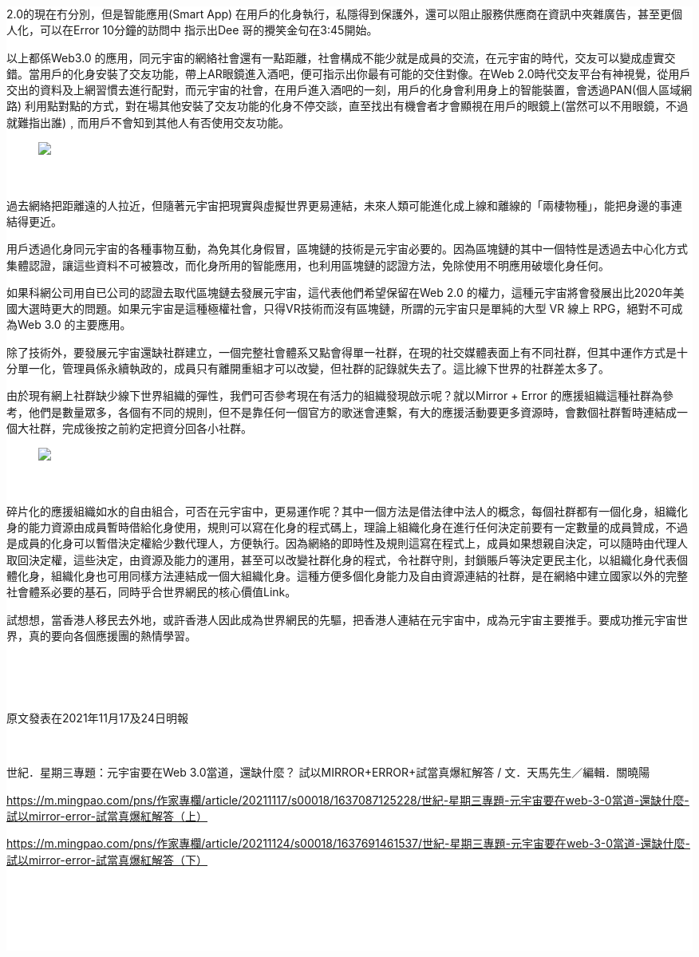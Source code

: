 2.0的現在冇分別，但是智能應用(Smart App) 在用戶的化身執行，私隱得到保護外，還可以阻止服務供應商在資訊中夾雜廣告，甚至更個人化，可以在Error 10分鐘的訪問中 指示出Dee 哥的攪笑金句在3:45開始。</p><p>以上都係Web3.0 的應用，同元宇宙的網絡社會還有一點距離，社會構成不能少就是成員的交流，在元宇宙的時代，交友可以變成虛實交錯。當用戶的化身安裝了交友功能，帶上AR眼鏡進入酒吧，便可指示出你最有可能的交住對像。在Web 2.0時代交友平台有神視覺，從用戶交出的資料及上網習慣去進行配對，而元宇宙的社會，在用戶進入酒吧的一刻，用戶的化身會利用身上的智能裝置，會透過PAN(個人區域網路) 利用點對點的方式，對在場其他安裝了交友功能的化身不停交談，直至找出有機會者才會顯視在用戶的眼鏡上(當然可以不用眼鏡，不過就難指出誰)﹐而用戶不會知到其他人有否使用交友功能。</p><figure class="image"><img src="https://assets.matters.news/embed/db8f043f-ce40-4153-a411-708fb4d51ca8.jpeg" data-asset-id="db8f043f-ce40-4153-a411-708fb4d51ca8" referrerpolicy="no-referrer"><figcaption><span></span></figcaption></figure><p><br></p><p>過去網絡把距離遠的人拉近，但隨著元宇宙把現實與虛擬世界更易連結，未來人類可能進化成上線和離線的「兩棲物種」，能把身邊的事連結得更近。</p><p>用戶透過化身同元宇宙的各種事物互動，為免其化身假冒，區塊鏈的技術是元宇宙必要的。因為區塊鏈的其中一個特性是透過去中心化方式集體認證，讓這些資料不可被篡改，而化身所用的智能應用，也利用區塊鏈的認證方法，免除使用不明應用破壞化身任何。</p><p>如果科網公司用自已公司的認證去取代區塊鏈去發展元宇宙，這代表他們希望保留在Web 2.0 的權力，這種元宇宙將會發展出比2020年美國大選時更大的問題。如果元宇宙是這種極權社會，只得VR技術而沒有區塊鏈，所謂的元宇宙只是單純的大型 VR 線上 RPG，絕對不可成為Web 3.0 的主要應用。</p><p>除了技術外，要發展元宇宙還缺社群建立，一個完整社會體系又點會得單一社群，在現的社交媒體表面上有不同社群，但其中運作方式是十分單一化，管理員係永續執政的，成員只有離開重組才可以改變，但社群的記錄就失去了。這比線下世界的社群差太多了。</p><p>由於現有網上社群缺少線下世界組織的彈性，我們可否參考現在有活力的組織發現啟示呢？就以Mirror + Error 的應援組織這種社群為參考，他們是數量眾多，各個有不同的規則，但不是靠任何一個官方的歌迷會連繫，有大的應援活動要更多資源時，會數個社群暫時連結成一個大社群，完成後按之前約定把資分回各小社群。</p><figure class="image"><img src="https://assets.matters.news/embed/51fc00ac-0659-44d3-b01e-df9d29455cd9.jpeg" data-asset-id="51fc00ac-0659-44d3-b01e-df9d29455cd9" referrerpolicy="no-referrer"><figcaption><span></span></figcaption></figure><p><br></p><p>碎片化的應援組織如水的自由組合，可否在元宇宙中，更易運作呢？其中一個方法是借法律中法人的概念，每個社群都有一個化身，組織化身的能力資源由成員暫時借給化身使用，規則可以寫在化身的程式碼上，理論上組織化身在進行任何決定前要有一定數量的成員贊成，不過是成員的化身可以暫借決定權給少數代理人，方便執行。因為網絡的即時性及規則這寫在程式上，成員如果想親自決定，可以隨時由代理人取回決定權，這些決定，由資源及能力的運用，甚至可以改變社群化身的程式，令社群守則，封鎖賬戶等決定更民主化，以組織化身代表個體化身，組織化身也可用同樣方法連結成一個大組織化身。這種方便多個化身能力及自由資源連結的社群，是在網絡中建立國家以外的完整社會體系必要的基石，同時乎合世界網民的核心價值Link。</p><p>試想想，當香港人移民去外地，或許香港人因此成為世界網民的先驅，把香港人連結在元宇宙中，成為元宇宙主要推手。要成功推元宇宙世界，真的要向各個應援團的熱情學習。</p><p><br></p><p><br></p><p>原文發表在2021年11月17及24日明報</p><p><br></p><p>世紀．星期三專題：元宇宙要在Web 3.0當道，還缺什麼？ 試以MIRROR+ERROR+試當真爆紅解答 / 文．天馬先生／編輯．關曉陽</p><p><a href="https://m.mingpao.com/pns/%E4%BD%9C%E5%AE%B6%E5%B0%88%E6%AC%84/article/20211117/s00018/1637087125228/%E4%B8%96%E7%B4%80-%E6%98%9F%E6%9C%9F%E4%B8%89%E5%B0%88%E9%A1%8C-%E5%85%83%E5%AE%87%E5%AE%99%E8%A6%81%E5%9C%A8web-3-0%E7%95%B6%E9%81%93-%E9%82%84%E7%BC%BA%E4%BB%80%E9%BA%BC-%E8%A9%A6%E4%BB%A5mirror-error-%E8%A9%A6%E7%95%B6%E7%9C%9F%E7%88%86%E7%B4%85%E8%A7%A3%E7%AD%94%EF%BC%88%E4%B8%8A%EF%BC%89" rel="noopener noreferrer" target="_blank"><u>https://m.mingpao.com/pns/作家專欄/article/20211117/s00018/1637087125228/世紀-星期三專題-元宇宙要在web-3-0當道-還缺什麼-試以mirror-error-試當真爆紅解答（上）</u></a></p><p><a href="https://m.mingpao.com/pns/%E4%BD%9C%E5%AE%B6%E5%B0%88%E6%AC%84/article/20211124/s00018/1637691461537/%E4%B8%96%E7%B4%80-%E6%98%9F%E6%9C%9F%E4%B8%89%E5%B0%88%E9%A1%8C-%E5%85%83%E5%AE%87%E5%AE%99%E8%A6%81%E5%9C%A8web-3-0%E7%95%B6%E9%81%93-%E9%82%84%E7%BC%BA%E4%BB%80%E9%BA%BC-%E8%A9%A6%E4%BB%A5mirror-error-%E8%A9%A6%E7%95%B6%E7%9C%9F%E7%88%86%E7%B4%85%E8%A7%A3%E7%AD%94%EF%BC%88%E4%B8%8B%EF%BC%89" rel="noopener noreferrer" target="_blank"><u>https://m.mingpao.com/pns/作家專欄/article/20211124/s00018/1637691461537/世紀-星期三專題-元宇宙要在web-3-0當道-還缺什麼-試以mirror-error-試當真爆紅解答（下）</u></a></p><p><br></p><p><br></p><p><br></p>
</div>

